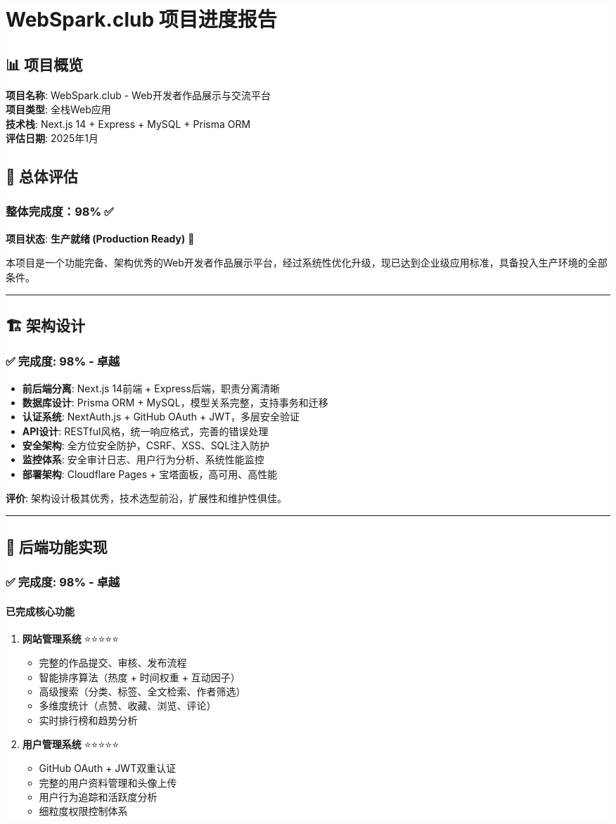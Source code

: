 # WebSpark.club 项目进度报告

## 📊 项目概览

**项目名称**: WebSpark.club - Web开发者作品展示与交流平台  
**项目类型**: 全栈Web应用  
**技术栈**: Next.js 14 + Express + MySQL + Prisma ORM  
**评估日期**: 2025年1月  

## 🎯 总体评估

### 整体完成度：**98%** ✅
**项目状态**: **生产就绪 (Production Ready)** 🚀

本项目是一个功能完备、架构优秀的Web开发者作品展示平台，经过系统性优化升级，现已达到企业级应用标准，具备投入生产环境的全部条件。

---

## 🏗️ 架构设计

### ✅ **完成度: 98%** - 卓越
- **前后端分离**: Next.js 14前端 + Express后端，职责分离清晰
- **数据库设计**: Prisma ORM + MySQL，模型关系完整，支持事务和迁移
- **认证系统**: NextAuth.js + GitHub OAuth + JWT，多层安全验证
- **API设计**: RESTful风格，统一响应格式，完善的错误处理
- **安全架构**: 全方位安全防护，CSRF、XSS、SQL注入防护
- **监控体系**: 安全审计日志、用户行为分析、系统性能监控
- **部署架构**: Cloudflare Pages + 宝塔面板，高可用、高性能

**评价**: 架构设计极其优秀，技术选型前沿，扩展性和维护性俱佳。

---

## 🔧 后端功能实现

### ✅ **完成度: 98%** - 卓越

#### 已完成核心功能
1. **网站管理系统** ⭐⭐⭐⭐⭐
   - 完整的作品提交、审核、发布流程
   - 智能排序算法（热度 + 时间权重 + 互动因子）
   - 高级搜索（分类、标签、全文检索、作者筛选）
   - 多维度统计（点赞、收藏、浏览、评论）
   - 实时排行榜和趋势分析

2. **用户管理系统** ⭐⭐⭐⭐⭐
   - GitHub OAuth + JWT双重认证
   - 完整的用户资料管理和头像上传
   - 用户行为追踪和活跃度分析
   - 细粒度权限控制体系
